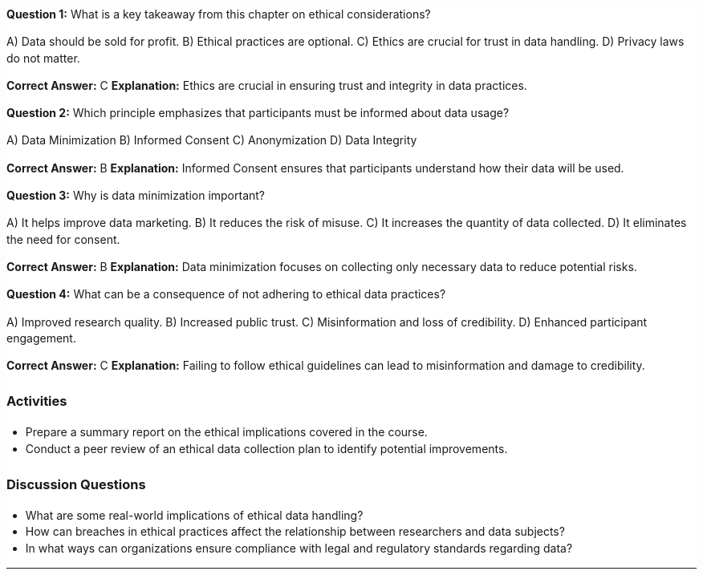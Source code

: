 **Question 1:** What is a key takeaway from this chapter on ethical considerations?

  A) Data should be sold for profit.
  B) Ethical practices are optional.
  C) Ethics are crucial for trust in data handling.
  D) Privacy laws do not matter.

**Correct Answer:** C
**Explanation:** Ethics are crucial in ensuring trust and integrity in data practices.

**Question 2:** Which principle emphasizes that participants must be informed about data usage?

  A) Data Minimization
  B) Informed Consent
  C) Anonymization
  D) Data Integrity

**Correct Answer:** B
**Explanation:** Informed Consent ensures that participants understand how their data will be used.

**Question 3:** Why is data minimization important?

  A) It helps improve data marketing.
  B) It reduces the risk of misuse.
  C) It increases the quantity of data collected.
  D) It eliminates the need for consent.

**Correct Answer:** B
**Explanation:** Data minimization focuses on collecting only necessary data to reduce potential risks.

**Question 4:** What can be a consequence of not adhering to ethical data practices?

  A) Improved research quality.
  B) Increased public trust.
  C) Misinformation and loss of credibility.
  D) Enhanced participant engagement.

**Correct Answer:** C
**Explanation:** Failing to follow ethical guidelines can lead to misinformation and damage to credibility.

### Activities
- Prepare a summary report on the ethical implications covered in the course.
- Conduct a peer review of an ethical data collection plan to identify potential improvements.

### Discussion Questions
- What are some real-world implications of ethical data handling?
- How can breaches in ethical practices affect the relationship between researchers and data subjects?
- In what ways can organizations ensure compliance with legal and regulatory standards regarding data?

---

